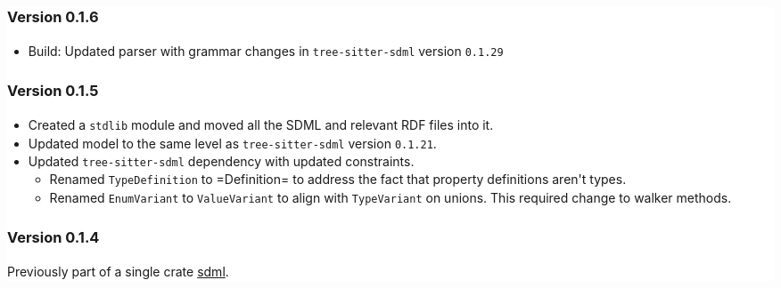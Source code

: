 ### Version 0.1.6

* Build: Updated parser with grammar changes in `tree-sitter-sdml` version
  `0.1.29`

### Version 0.1.5

* Created a `stdlib` module and moved all the SDML and relevant RDF files into it.
* Updated model to the same level as `tree-sitter-sdml` version `0.1.21`.
* Updated `tree-sitter-sdml` dependency with updated constraints.
  * Renamed `TypeDefinition` to =Definition= to address the fact that property
    definitions aren't types.
  * Renamed `EnumVariant` to `ValueVariant` to align with `TypeVariant` on unions.
    This required change to walker methods.

### Version 0.1.4

Previously part of a single crate [sdml](https://crates.io/crates/sdml).
